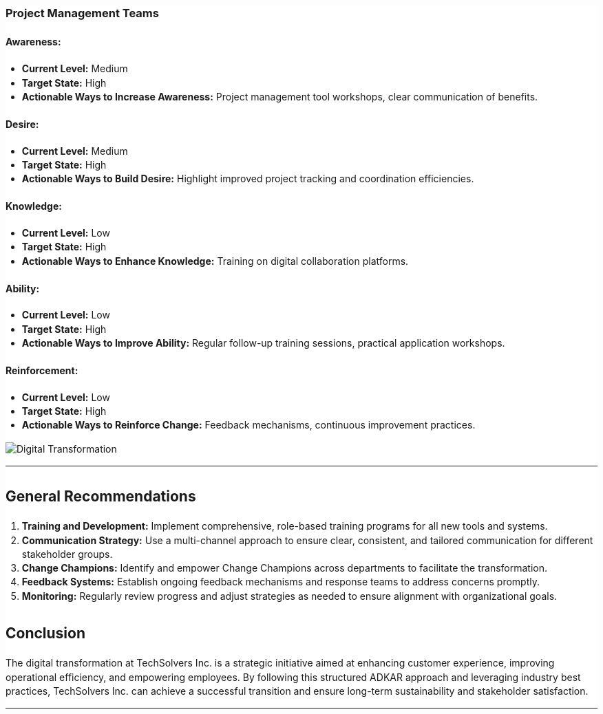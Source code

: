 ### Project Management Teams

#### Awareness:
- **Current Level:** Medium
- **Target State:** High
- **Actionable Ways to Increase Awareness:** Project management tool workshops, clear communication of benefits.
  
#### Desire:
- **Current Level:** Medium
- **Target State:** High
- **Actionable Ways to Build Desire:** Highlight improved project tracking and coordination efficiencies.
  
#### Knowledge:
- **Current Level:** Low
- **Target State:** High
- **Actionable Ways to Enhance Knowledge:** Training on digital collaboration platforms.
  
#### Ability:
- **Current Level:** Low
- **Target State:** High
- **Actionable Ways to Improve Ability:** Regular follow-up training sessions, practical application workshops.
  
#### Reinforcement:
- **Current Level:** Low
- **Target State:** High
- **Actionable Ways to Reinforce Change:** Feedback mechanisms, continuous improvement practices.

![Digital Transformation](https://www.example.com/digital-transformation.png)

---

## General Recommendations

1. **Training and Development:** Implement comprehensive, role-based training programs for all new tools and systems.
2. **Communication Strategy:** Use a multi-channel approach to ensure clear, consistent, and tailored communication for different stakeholder groups.
3. **Change Champions:** Identify and empower Change Champions across departments to facilitate the transformation.
4. **Feedback Systems:** Establish ongoing feedback mechanisms and response teams to address concerns promptly.
5. **Monitoring:** Regularly review progress and adjust strategies as needed to ensure alignment with organizational goals.

## Conclusion

The digital transformation at TechSolvers Inc. is a strategic initiative aimed at enhancing customer experience, improving operational efficiency, and empowering employees. By following this structured ADKAR approach and leveraging industry best practices, TechSolvers Inc. can achieve a successful transition and ensure long-term sustainability and stakeholder satisfaction.

---